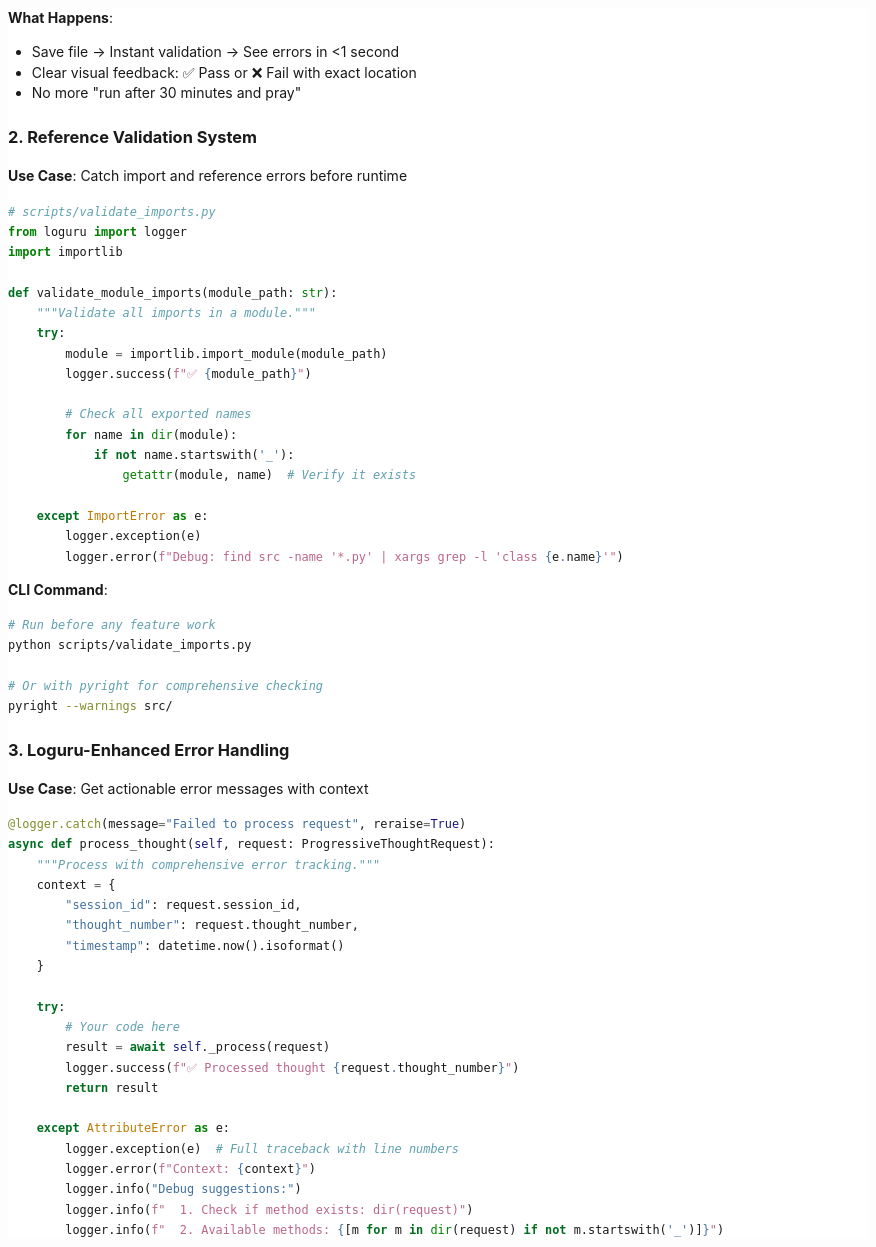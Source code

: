 **What Happens**:
- Save file → Instant validation → See errors in <1 second
- Clear visual feedback: ✅ Pass or ❌ Fail with exact location
- No more "run after 30 minutes and pray"

### 2. Reference Validation System

**Use Case**: Catch import and reference errors before runtime

```python
# scripts/validate_imports.py
from loguru import logger
import importlib

def validate_module_imports(module_path: str):
    """Validate all imports in a module."""
    try:
        module = importlib.import_module(module_path)
        logger.success(f"✅ {module_path}")
        
        # Check all exported names
        for name in dir(module):
            if not name.startswith('_'):
                getattr(module, name)  # Verify it exists
                
    except ImportError as e:
        logger.exception(e)
        logger.error(f"Debug: find src -name '*.py' | xargs grep -l 'class {e.name}'")
```

**CLI Command**:
```bash
# Run before any feature work
python scripts/validate_imports.py

# Or with pyright for comprehensive checking
pyright --warnings src/
```

### 3. Loguru-Enhanced Error Handling

**Use Case**: Get actionable error messages with context

```python
@logger.catch(message="Failed to process request", reraise=True)
async def process_thought(self, request: ProgressiveThoughtRequest):
    """Process with comprehensive error tracking."""
    context = {
        "session_id": request.session_id,
        "thought_number": request.thought_number,
        "timestamp": datetime.now().isoformat()
    }
    
    try:
        # Your code here
        result = await self._process(request)
        logger.success(f"✅ Processed thought {request.thought_number}")
        return result
        
    except AttributeError as e:
        logger.exception(e)  # Full traceback with line numbers
        logger.error(f"Context: {context}")
        logger.info("Debug suggestions:")
        logger.info(f"  1. Check if method exists: dir(request)")
        logger.info(f"  2. Available methods: {[m for m in dir(request) if not m.startswith('_')]}")
```